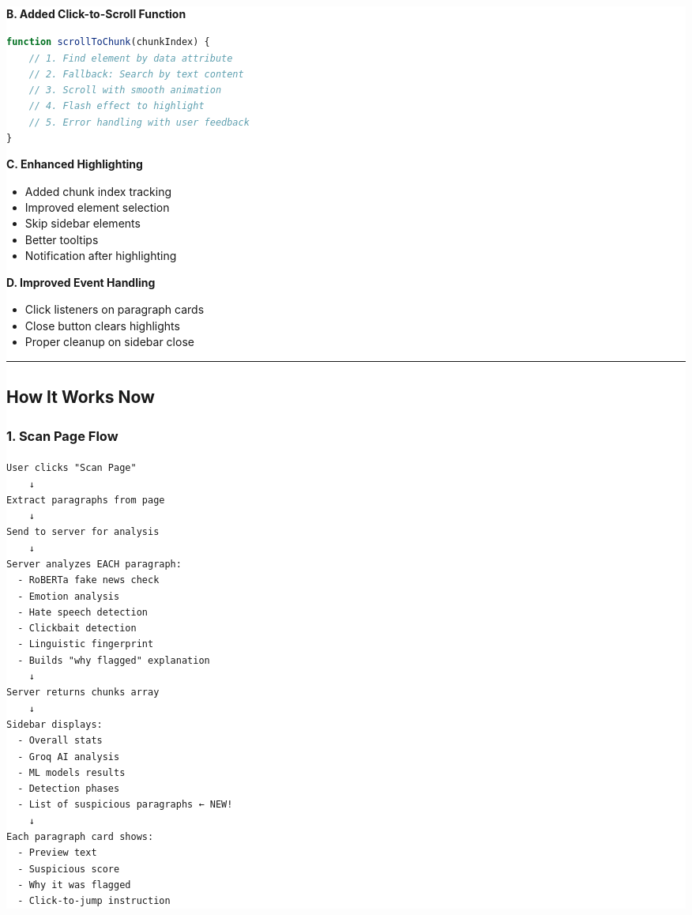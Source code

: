 **B. Added Click-to-Scroll Function**
```javascript
function scrollToChunk(chunkIndex) {
    // 1. Find element by data attribute
    // 2. Fallback: Search by text content
    // 3. Scroll with smooth animation
    // 4. Flash effect to highlight
    // 5. Error handling with user feedback
}
```

**C. Enhanced Highlighting**
- Added chunk index tracking
- Improved element selection
- Skip sidebar elements
- Better tooltips
- Notification after highlighting

**D. Improved Event Handling**
- Click listeners on paragraph cards
- Close button clears highlights
- Proper cleanup on sidebar close

---

## How It Works Now

### 1. **Scan Page Flow**

```
User clicks "Scan Page"
    ↓
Extract paragraphs from page
    ↓
Send to server for analysis
    ↓
Server analyzes EACH paragraph:
  - RoBERTa fake news check
  - Emotion analysis
  - Hate speech detection
  - Clickbait detection
  - Linguistic fingerprint
  - Builds "why flagged" explanation
    ↓
Server returns chunks array
    ↓
Sidebar displays:
  - Overall stats
  - Groq AI analysis
  - ML models results
  - Detection phases
  - List of suspicious paragraphs ← NEW!
    ↓
Each paragraph card shows:
  - Preview text
  - Suspicious score
  - Why it was flagged
  - Click-to-jump instruction
```
